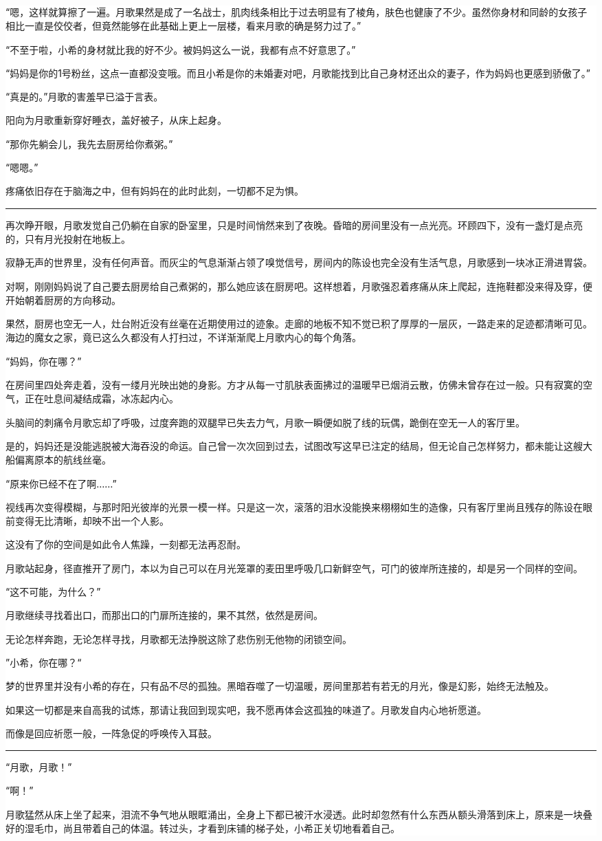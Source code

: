 “嗯，这样就算擦了一遍。月歌果然是成了一名战士，肌肉线条相比于过去明显有了棱角，肤色也健康了不少。虽然你身材和同龄的女孩子相比一直是佼佼者，但竟然能够在此基础上更上一层楼，看来月歌的确是努力过了。”

“不至于啦，小希的身材就比我的好不少。被妈妈这么一说，我都有点不好意思了。”

“妈妈是你的1号粉丝，这点一直都没变哦。而且小希是你的未婚妻对吧，月歌能找到比自己身材还出众的妻子，作为妈妈也更感到骄傲了。”

“真是的。”月歌的害羞早已溢于言表。

阳向为月歌重新穿好睡衣，盖好被子，从床上起身。

“那你先躺会儿，我先去厨房给你煮粥。”

“嗯嗯。”

疼痛依旧存在于脑海之中，但有妈妈在的此时此刻，一切都不足为惧。

---

再次睁开眼，月歌发觉自己仍躺在自家的卧室里，只是时间悄然来到了夜晚。昏暗的房间里没有一点光亮。环顾四下，没有一盏灯是点亮的，只有月光投射在地板上。

寂静无声的世界里，没有任何声音。而灰尘的气息渐渐占领了嗅觉信号，房间内的陈设也完全没有生活气息，月歌感到一块冰正滑进胃袋。

对啊，刚刚妈妈说了自己要去厨房给自己煮粥的，那么她应该在厨房吧。这样想着，月歌强忍着疼痛从床上爬起，连拖鞋都没来得及穿，便开始朝着厨房的方向移动。

果然，厨房也空无一人，灶台附近没有丝毫在近期使用过的迹象。走廊的地板不知不觉已积了厚厚的一层灰，一路走来的足迹都清晰可见。海边的魔女之家，竟已这么久都没有人打扫过，不详渐渐爬上月歌内心的每个角落。

“妈妈，你在哪？”

在房间里四处奔走着，没有一缕月光映出她的身影。方才从每一寸肌肤表面拂过的温暖早已烟消云散，仿佛未曾存在过一般。只有寂寞的空气，正在吐息间凝结成霜，冰冻起内心。

头脑间的刺痛令月歌忘却了呼吸，过度奔跑的双腿早已失去力气，月歌一瞬便如脱了线的玩偶，跪倒在空无一人的客厅里。

是的，妈妈还是没能逃脱被大海吞没的命运。自己曾一次次回到过去，试图改写这早已注定的结局，但无论自己怎样努力，都未能让这艘大船偏离原本的航线丝毫。

“原来你已经不在了啊……”

视线再次变得模糊，与那时阳光彼岸的光景一模一样。只是这一次，滚落的泪水没能换来栩栩如生的造像，只有客厅里尚且残存的陈设在眼前变得无比清晰，却映不出一个人影。

这没有了你的空间是如此令人焦躁，一刻都无法再忍耐。

月歌站起身，径直推开了房门，本以为自己可以在月光笼罩的麦田里呼吸几口新鲜空气，可门的彼岸所连接的，却是另一个同样的空间。

“这不可能，为什么？”

月歌继续寻找着出口，而那出口的门扉所连接的，果不其然，依然是房间。

无论怎样奔跑，无论怎样寻找，月歌都无法挣脱这除了悲伤别无他物的闭锁空间。

”小希，你在哪？“

梦的世界里并没有小希的存在，只有品不尽的孤独。黑暗吞噬了一切温暖，房间里那若有若无的月光，像是幻影，始终无法触及。

如果这一切都是来自高我的试炼，那请让我回到现实吧，我不愿再体会这孤独的味道了。月歌发自内心地祈愿道。

而像是回应祈愿一般，一阵急促的呼唤传入耳鼓。

---

“月歌，月歌！”

“啊！”

月歌猛然从床上坐了起来，泪流不争气地从眼眶涌出，全身上下都已被汗水浸透。此时却忽然有什么东西从额头滑落到床上，原来是一块叠好的湿毛巾，尚且带着自己的体温。转过头，才看到床铺的梯子处，小希正关切地看着自己。

